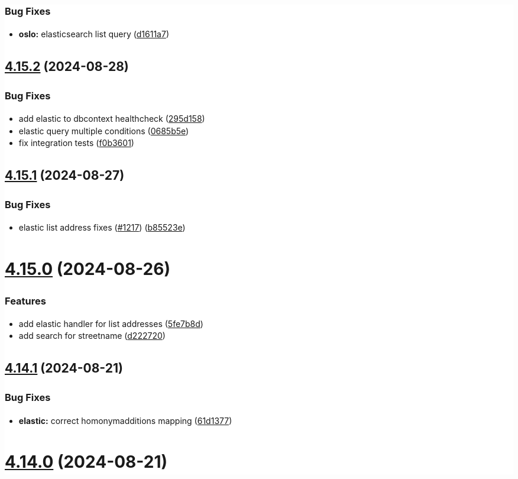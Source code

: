 
### Bug Fixes

* **oslo:** elasticsearch list query ([d1611a7](https://github.com/informatievlaanderen/address-registry/commit/d1611a7723df5dcff9e835e4713371a28d53b4cc))

## [4.15.2](https://github.com/informatievlaanderen/address-registry/compare/v4.15.1...v4.15.2) (2024-08-28)


### Bug Fixes

* add elastic to dbcontext healthcheck ([295d158](https://github.com/informatievlaanderen/address-registry/commit/295d158fe6a44f1b5fa2fced2675c2f706a3e5ad))
* elastic query multiple conditions ([0685b5e](https://github.com/informatievlaanderen/address-registry/commit/0685b5eb0e347156d23111ed7801329445e6632e))
* fix integration tests ([f0b3601](https://github.com/informatievlaanderen/address-registry/commit/f0b3601bdc4c39890ba530f7e4b6fe2a76a06785))

## [4.15.1](https://github.com/informatievlaanderen/address-registry/compare/v4.15.0...v4.15.1) (2024-08-27)


### Bug Fixes

* elastic list address fixes ([#1217](https://github.com/informatievlaanderen/address-registry/issues/1217)) ([b85523e](https://github.com/informatievlaanderen/address-registry/commit/b85523ee505825a26327bbc29ff46bc42839314c))

# [4.15.0](https://github.com/informatievlaanderen/address-registry/compare/v4.14.1...v4.15.0) (2024-08-26)


### Features

* add elastic handler for list addresses ([5fe7b8d](https://github.com/informatievlaanderen/address-registry/commit/5fe7b8ddc76b69ebd3c90958b524d7a7605baa75))
* add search for streetname ([d222720](https://github.com/informatievlaanderen/address-registry/commit/d222720424c6bff45cc8a27aece82670c0bd8b11))

## [4.14.1](https://github.com/informatievlaanderen/address-registry/compare/v4.14.0...v4.14.1) (2024-08-21)


### Bug Fixes

* **elastic:** correct homonymadditions mapping ([61d1377](https://github.com/informatievlaanderen/address-registry/commit/61d13779931a35da7c86e26b7d4fb9ead6829336))

# [4.14.0](https://github.com/informatievlaanderen/address-registry/compare/v4.13.0...v4.14.0) (2024-08-21)
